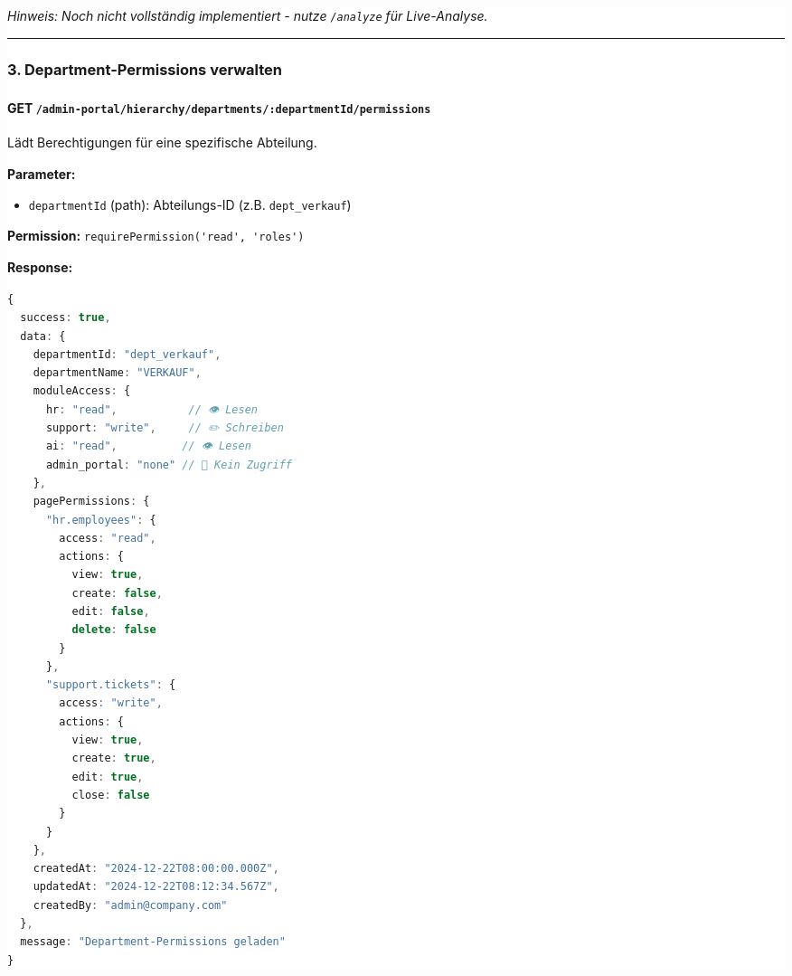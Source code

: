 *Hinweis: Noch nicht vollständig implementiert - nutze `/analyze` für Live-Analyse.*

---

### 3. Department-Permissions verwalten

#### **GET** `/admin-portal/hierarchy/departments/:departmentId/permissions`
Lädt Berechtigungen für eine spezifische Abteilung.

**Parameter:**
- `departmentId` (path): Abteilungs-ID (z.B. `dept_verkauf`)

**Permission:** `requirePermission('read', 'roles')`

**Response:**
```typescript
{
  success: true,
  data: {
    departmentId: "dept_verkauf",
    departmentName: "VERKAUF",
    moduleAccess: {
      hr: "read",           // 👁️ Lesen
      support: "write",     // ✏️ Schreiben  
      ai: "read",          // 👁️ Lesen
      admin_portal: "none" // 🚫 Kein Zugriff
    },
    pagePermissions: {
      "hr.employees": {
        access: "read",
        actions: {
          view: true,
          create: false,
          edit: false,
          delete: false
        }
      },
      "support.tickets": {
        access: "write", 
        actions: {
          view: true,
          create: true,
          edit: true,
          close: false
        }
      }
    },
    createdAt: "2024-12-22T08:00:00.000Z",
    updatedAt: "2024-12-22T08:12:34.567Z",
    createdBy: "admin@company.com"
  },
  message: "Department-Permissions geladen"
}
```
